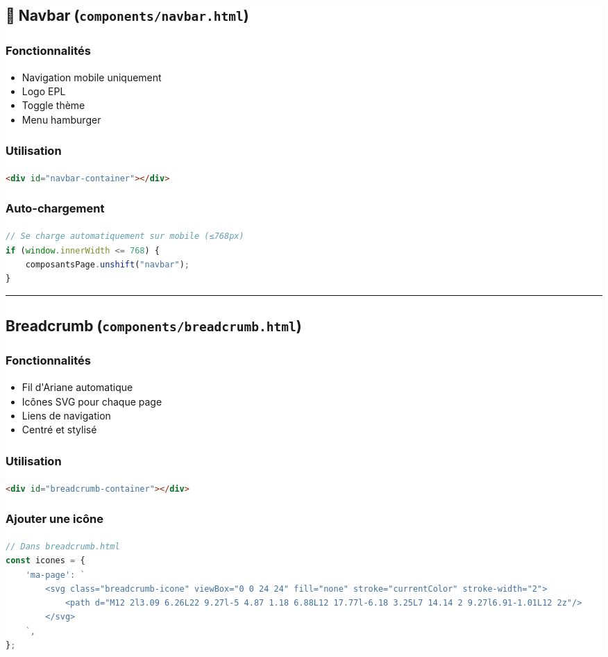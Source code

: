 ## 📱 Navbar (`components/navbar.html`)

### Fonctionnalités
- Navigation mobile uniquement
- Logo EPL
- Toggle thème
- Menu hamburger

### Utilisation
```html
<div id="navbar-container"></div>
```

### Auto-chargement
```javascript
// Se charge automatiquement sur mobile (≤768px)
if (window.innerWidth <= 768) {
    composantsPage.unshift("navbar");
}
```

---

##  Breadcrumb (`components/breadcrumb.html`)

### Fonctionnalités
- Fil d'Ariane automatique
- Icônes SVG pour chaque page
- Liens de navigation
- Centré et stylisé

### Utilisation
```html
<div id="breadcrumb-container"></div>
```

### Ajouter une icône
```javascript
// Dans breadcrumb.html
const icones = {
    'ma-page': `
        <svg class="breadcrumb-icone" viewBox="0 0 24 24" fill="none" stroke="currentColor" stroke-width="2">
            <path d="M12 2l3.09 6.26L22 9.27l-5 4.87 1.18 6.88L12 17.77l-6.18 3.25L7 14.14 2 9.27l6.91-1.01L12 2z"/>
        </svg>
    `,
};
```
